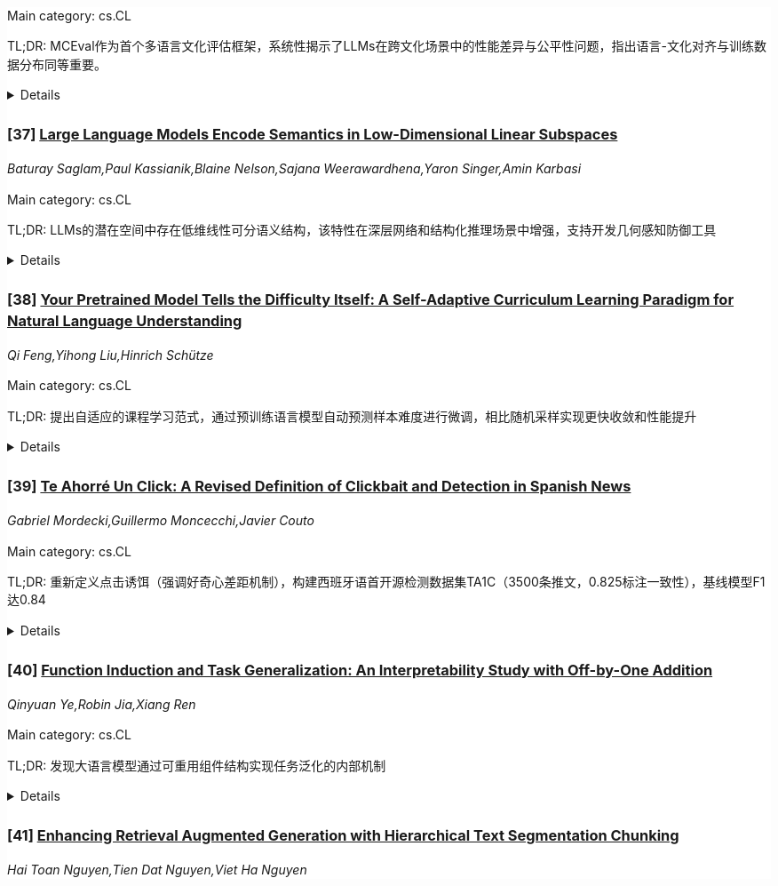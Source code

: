 Main category: cs.CL

TL;DR: MCEval作为首个多语言文化评估框架，系统性揭示了LLMs在跨文化场景中的性能差异与公平性问题，指出语言-文化对齐与训练数据分布同等重要。


<details><summary>Details</summary></details>


### [37] [Large Language Models Encode Semantics in Low-Dimensional Linear Subspaces](https://arxiv.org/abs/2507.09709)
*Baturay Saglam,Paul Kassianik,Blaine Nelson,Sajana Weerawardhena,Yaron Singer,Amin Karbasi*

Main category: cs.CL

TL;DR: LLMs的潜在空间中存在低维线性可分语义结构，该特性在深层网络和结构化推理场景中增强，支持开发几何感知防御工具


<details><summary>Details</summary></details>


### [38] [Your Pretrained Model Tells the Difficulty Itself: A Self-Adaptive Curriculum Learning Paradigm for Natural Language Understanding](https://arxiv.org/abs/2507.09758)
*Qi Feng,Yihong Liu,Hinrich Schütze*

Main category: cs.CL

TL;DR: 提出自适应的课程学习范式，通过预训练语言模型自动预测样本难度进行微调，相比随机采样实现更快收敛和性能提升


<details><summary>Details</summary></details>


### [39] [Te Ahorré Un Click: A Revised Definition of Clickbait and Detection in Spanish News](https://arxiv.org/abs/2507.09777)
*Gabriel Mordecki,Guillermo Moncecchi,Javier Couto*

Main category: cs.CL

TL;DR: 重新定义点击诱饵（强调好奇心差距机制），构建西班牙语首开源检测数据集TA1C（3500条推文，0.825标注一致性），基线模型F1达0.84


<details><summary>Details</summary></details>


### [40] [Function Induction and Task Generalization: An Interpretability Study with Off-by-One Addition](https://arxiv.org/abs/2507.09875)
*Qinyuan Ye,Robin Jia,Xiang Ren*

Main category: cs.CL

TL;DR: 发现大语言模型通过可重用组件结构实现任务泛化的内部机制


<details><summary>Details</summary></details>


### [41] [Enhancing Retrieval Augmented Generation with Hierarchical Text Segmentation Chunking](https://arxiv.org/abs/2507.09935)
*Hai Toan Nguyen,Tien Dat Nguyen,Viet Ha Nguyen*

